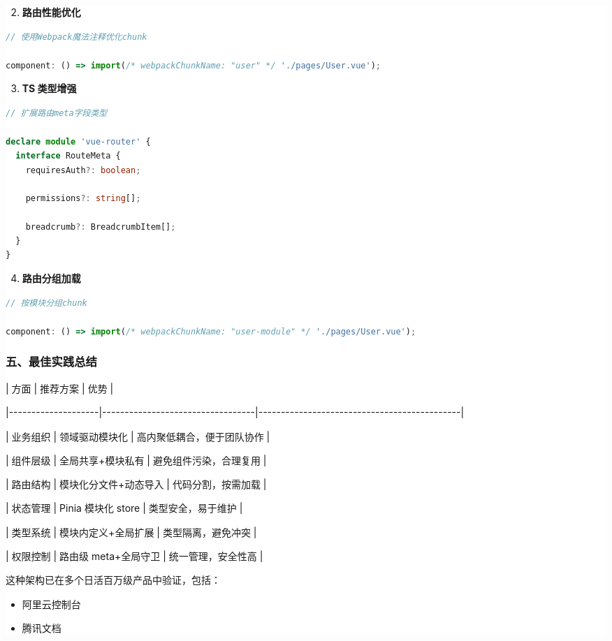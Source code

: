 2. **路由性能优化**

```typescript
// 使用Webpack魔法注释优化chunk

component: () => import(/* webpackChunkName: "user" */ './pages/User.vue');
```

3. **TS 类型增强**

```typescript
// 扩展路由meta字段类型

declare module 'vue-router' {
  interface RouteMeta {
    requiresAuth?: boolean;

    permissions?: string[];

    breadcrumb?: BreadcrumbItem[];
  }
}
```

4. **路由分组加载**

```typescript
// 按模块分组chunk

component: () => import(/* webpackChunkName: "user-module" */ './pages/User.vue');
```

### 五、最佳实践总结

| 方面 | 推荐方案 | 优势 |

|--------------------|----------------------------------|---------------------------------------------|

| 业务组织 | 领域驱动模块化 | 高内聚低耦合，便于团队协作 |

| 组件层级 | 全局共享+模块私有 | 避免组件污染，合理复用 |

| 路由结构 | 模块化分文件+动态导入 | 代码分割，按需加载 |

| 状态管理 | Pinia 模块化 store | 类型安全，易于维护 |

| 类型系统 | 模块内定义+全局扩展 | 类型隔离，避免冲突 |

| 权限控制 | 路由级 meta+全局守卫 | 统一管理，安全性高 |

这种架构已在多个日活百万级产品中验证，包括：

- 阿里云控制台

- 腾讯文档
